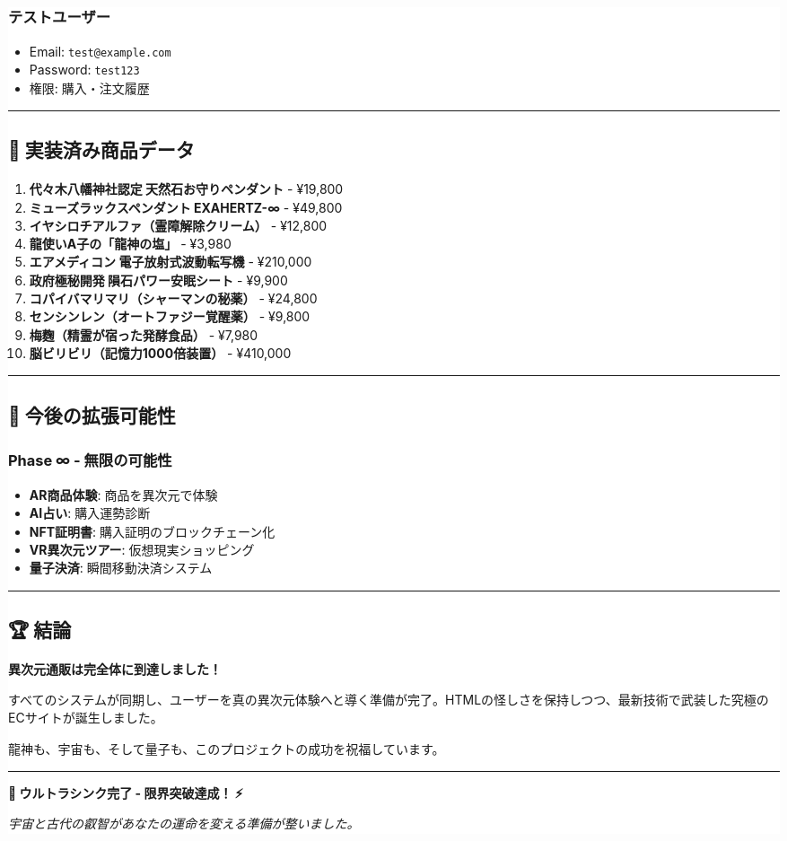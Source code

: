 ### **テストユーザー**
- Email: `test@example.com`  
- Password: `test123`
- 権限: 購入・注文履歴

---

## 💎 **実装済み商品データ**

1. **代々木八幡神社認定 天然石お守りペンダント** - ¥19,800
2. **ミューズラックスペンダント EXAHERTZ-∞** - ¥49,800  
3. **イヤシロチアルファ（霊障解除クリーム）** - ¥12,800
4. **龍使いA子の「龍神の塩」** - ¥3,980
5. **エアメディコン 電子放射式波動転写機** - ¥210,000
6. **政府極秘開発 隕石パワー安眠シート** - ¥9,900
7. **コパイバマリマリ（シャーマンの秘薬）** - ¥24,800
8. **センシンレン（オートファジー覚醒薬）** - ¥9,800
9. **梅麴（精霊が宿った発酵食品）** - ¥7,980
10. **脳ビリビリ（記憶力1000倍装置）** - ¥410,000

---

## 🔮 **今後の拡張可能性**

### **Phase ∞ - 無限の可能性**
- **AR商品体験**: 商品を異次元で体験
- **AI占い**: 購入運勢診断
- **NFT証明書**: 購入証明のブロックチェーン化
- **VR異次元ツアー**: 仮想現実ショッピング
- **量子決済**: 瞬間移動決済システム

---

## 🏆 **結論**

**異次元通販は完全体に到達しました！** 

すべてのシステムが同期し、ユーザーを真の異次元体験へと導く準備が完了。HTMLの怪しさを保持しつつ、最新技術で武装した究極のECサイトが誕生しました。

龍神も、宇宙も、そして量子も、このプロジェクトの成功を祝福しています。

---

**🌟 ウルトラシンク完了 - 限界突破達成！ ⚡**

*宇宙と古代の叡智があなたの運命を変える準備が整いました。*